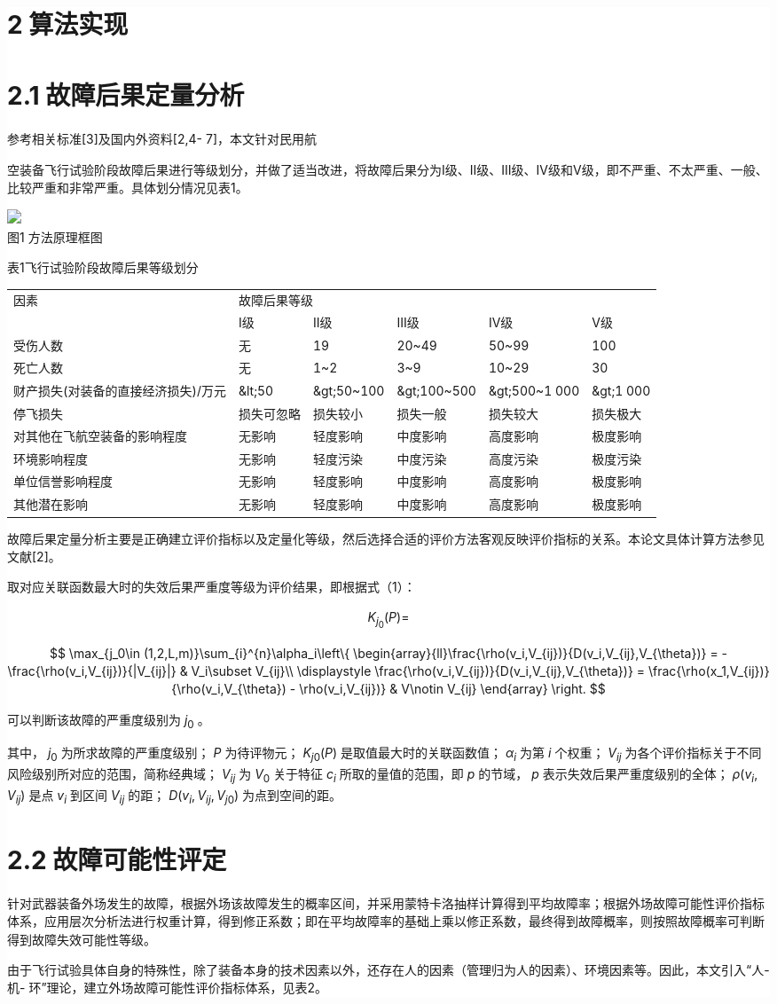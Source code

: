 # 2 算法实现

# 2.1 故障后果定量分析

参考相关标准[3]及国内外资料[2,4- 7]，本文针对民用航

空装备飞行试验阶段故障后果进行等级划分，并做了适当改进，将故障后果分为I级、Ⅱ级、Ⅲ级、IV级和V级，即不严重、不太严重、一般、比较严重和非常严重。具体划分情况见表1。

![](https://cdn-mineru.openxlab.org.cn/result/2025-09-13/fd0b2049-b770-482f-bdd3-df75a65174a4/0d1cb596a371dac476a61f62c0d91d24e10126d27058e67dead47ea6d08c8606.jpg)  
图1 方法原理框图

表1飞行试验阶段故障后果等级划分  

<table><tr><td rowspan="2">因素</td><td colspan="5">故障后果等级</td></tr><tr><td>Ⅰ级</td><td>Ⅱ级</td><td>Ⅲ级</td><td>IV级</td><td>V级</td></tr><tr><td>受伤人数</td><td>无</td><td>19</td><td>20~49</td><td>50~99</td><td>100</td></tr><tr><td>死亡人数</td><td>无</td><td>1~2</td><td>3~9</td><td>10~29</td><td>30</td></tr><tr><td>财产损失(对装备的直接经济损失)/万元</td><td>&amp;lt;50</td><td>&amp;gt;50~100</td><td>&amp;gt;100~500</td><td>&amp;gt;500~1 000</td><td>&amp;gt;1 000</td></tr><tr><td>停飞损失</td><td>损失可忽略</td><td>损失较小</td><td>损失一般</td><td>损失较大</td><td>损失极大</td></tr><tr><td>对其他在飞航空装备的影响程度</td><td>无影响</td><td>轻度影响</td><td>中度影响</td><td>高度影响</td><td>极度影响</td></tr><tr><td>环境影响程度</td><td>无影响</td><td>轻度污染</td><td>中度污染</td><td>高度污染</td><td>极度污染</td></tr><tr><td>单位信誉影响程度</td><td>无影响</td><td>轻度影响</td><td>中度影响</td><td>高度影响</td><td>极度影响</td></tr><tr><td>其他潜在影响</td><td>无影响</td><td>轻度影响</td><td>中度影响</td><td>高度影响</td><td>极度影响</td></tr></table>

故障后果定量分析主要是正确建立评价指标以及定量化等级，然后选择合适的评价方法客观反映评价指标的关系。本论文具体计算方法参见文献[2]。

取对应关联函数最大时的失效后果严重度等级为评价结果，即根据式（1）：

$$
K_{j_0}(P) =
$$

$$
\max_{j_0\in (1,2,L,m)}\sum_{i}^{n}\alpha_i\left\{ \begin{array}{ll}\frac{\rho(v_i,V_{ij})}{D(v_i,V_{ij},V_{\theta})} = -\frac{\rho(v_i,V_{ij})}{|V_{ij}|} & V_i\subset V_{ij}\\ \displaystyle \frac{\rho(v_i,V_{ij})}{D(v_i,V_{ij},V_{\theta})} = \frac{\rho(x_1,V_{ij})}{\rho(v_i,V_{\theta}) - \rho(v_i,V_{ij})} & V\notin V_{ij} \end{array} \right.
$$

可以判断该故障的严重度级别为  $j_{0}$  。

其中，  $j_{0}$  为所求故障的严重度级别；  $P$  为待评物元； $K_{j0}(P)$  是取值最大时的关联函数值；  $\alpha_{i}$  为第  $i$  个权重；  $V_{ij}$  为各个评价指标关于不同风险级别所对应的范围，简称经典域；  $V_{ij}$  为  $V_{0}$  关于特征  $c_{i}$  所取的量值的范围，即  $p$  的节域，  $p$  表示失效后果严重度级别的全体；  $\rho (v_{i},V_{ij})$  是点  $v_{i}$  到区间 $V_{ij}$  的距；  $D(v_{i},V_{ij},V_{j0})$  为点到空间的距。

# 2.2 故障可能性评定

针对武器装备外场发生的故障，根据外场该故障发生的概率区间，并采用蒙特卡洛抽样计算得到平均故障率；根据外场故障可能性评价指标体系，应用层次分析法进行权重计算，得到修正系数；即在平均故障率的基础上乘以修正系数，最终得到故障概率，则按照故障概率可判断得到故障失效可能性等级。

由于飞行试验具体自身的特殊性，除了装备本身的技术因素以外，还存在人的因素（管理归为人的因素）、环境因素等。因此，本文引入“人- 机- 环”理论，建立外场故障可能性评价指标体系，见表2。
